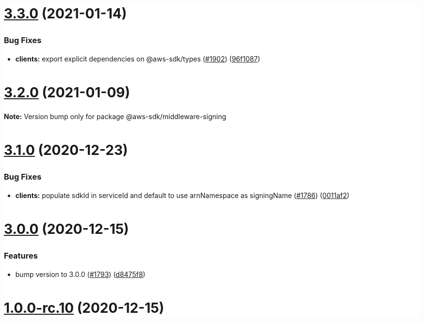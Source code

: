 



# [3.3.0](https://github.com/aws/aws-sdk-js-v3/compare/v3.2.0...v3.3.0) (2021-01-14)


### Bug Fixes

* **clients:** export explicit dependencies on @aws-sdk/types ([#1902](https://github.com/aws/aws-sdk-js-v3/issues/1902)) ([96f1087](https://github.com/aws/aws-sdk-js-v3/commit/96f1087333ba916593d557051297983912b27caa))





# [3.2.0](https://github.com/aws/aws-sdk-js-v3/compare/v3.1.0...v3.2.0) (2021-01-09)

**Note:** Version bump only for package @aws-sdk/middleware-signing





# [3.1.0](https://github.com/aws/aws-sdk-js-v3/compare/v3.0.0...v3.1.0) (2020-12-23)


### Bug Fixes

* **clients:** populate sdkId in serviceId and default to use arnNamespace as signingName ([#1786](https://github.com/aws/aws-sdk-js-v3/issues/1786)) ([0011af2](https://github.com/aws/aws-sdk-js-v3/commit/0011af27a62d0d201296225e2a70276645b3231a))





# [3.0.0](https://github.com/aws/aws-sdk-js-v3/compare/v1.0.0-rc.10...v3.0.0) (2020-12-15)


### Features

* bump version to 3.0.0 ([#1793](https://github.com/aws/aws-sdk-js-v3/issues/1793)) ([d8475f8](https://github.com/aws/aws-sdk-js-v3/commit/d8475f8d972d28fbc15cd7e23abfe18f9eab0644))





# [1.0.0-rc.10](https://github.com/aws/aws-sdk-js-v3/compare/v1.0.0-rc.9...v1.0.0-rc.10) (2020-12-15)
